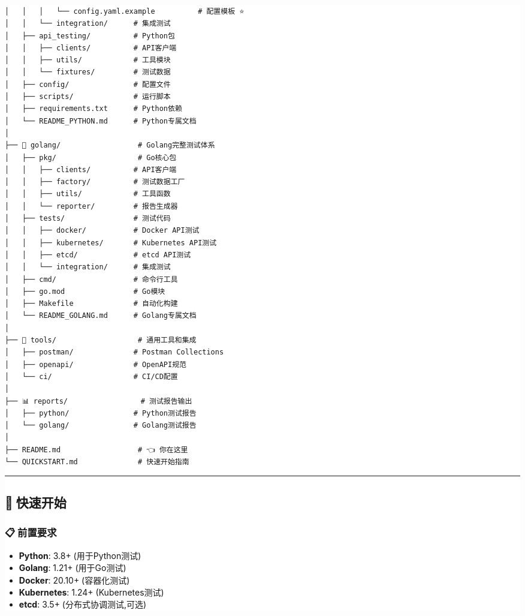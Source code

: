 ```
│   │   │   └── config.yaml.example          # 配置模板 ⭐
│   │   └── integration/      # 集成测试
│   ├── api_testing/          # Python包
│   │   ├── clients/          # API客户端
│   │   ├── utils/            # 工具模块
│   │   └── fixtures/         # 测试数据
│   ├── config/               # 配置文件
│   ├── scripts/              # 运行脚本
│   ├── requirements.txt      # Python依赖
│   └── README_PYTHON.md      # Python专属文档
│
├── 🔷 golang/                  # Golang完整测试体系
│   ├── pkg/                   # Go核心包
│   │   ├── clients/          # API客户端
│   │   ├── factory/          # 测试数据工厂
│   │   ├── utils/            # 工具函数
│   │   └── reporter/         # 报告生成器
│   ├── tests/                # 测试代码
│   │   ├── docker/           # Docker API测试
│   │   ├── kubernetes/       # Kubernetes API测试
│   │   ├── etcd/             # etcd API测试
│   │   └── integration/      # 集成测试
│   ├── cmd/                  # 命令行工具
│   ├── go.mod                # Go模块
│   ├── Makefile              # 自动化构建
│   └── README_GOLANG.md      # Golang专属文档
│
├── 🔧 tools/                   # 通用工具和集成
│   ├── postman/              # Postman Collections
│   ├── openapi/              # OpenAPI规范
│   └── ci/                   # CI/CD配置
│
├── 📊 reports/                 # 测试报告输出
│   ├── python/               # Python测试报告
│   └── golang/               # Golang测试报告
│
├── README.md                  # 👈 你在这里
└── QUICKSTART.md              # 快速开始指南
```

---

## 🚀 快速开始

### 📋 前置要求

- **Python**: 3.8+ (用于Python测试)
- **Golang**: 1.21+ (用于Go测试)
- **Docker**: 20.10+ (容器化测试)
- **Kubernetes**: 1.24+ (Kubernetes测试)
- **etcd**: 3.5+ (分布式协调测试,可选)
